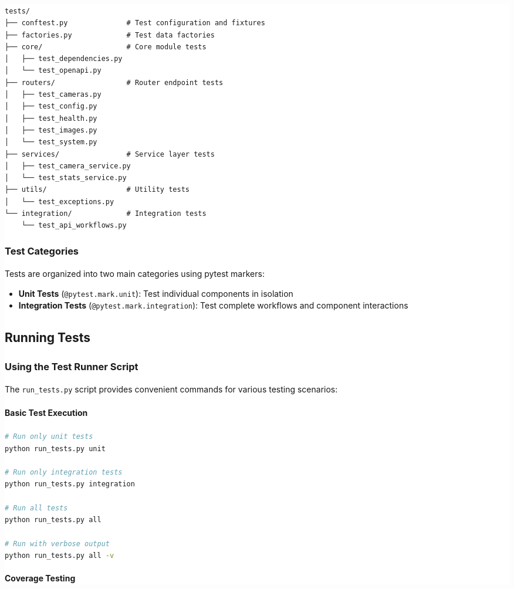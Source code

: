 ```
tests/
├── conftest.py              # Test configuration and fixtures
├── factories.py             # Test data factories
├── core/                    # Core module tests
│   ├── test_dependencies.py
│   └── test_openapi.py
├── routers/                 # Router endpoint tests
│   ├── test_cameras.py
│   ├── test_config.py
│   ├── test_health.py
│   ├── test_images.py
│   └── test_system.py
├── services/                # Service layer tests
│   ├── test_camera_service.py
│   └── test_stats_service.py
├── utils/                   # Utility tests
│   └── test_exceptions.py
└── integration/             # Integration tests
    └── test_api_workflows.py
```

### Test Categories

Tests are organized into two main categories using pytest markers:

- **Unit Tests** (`@pytest.mark.unit`): Test individual components in isolation
- **Integration Tests** (`@pytest.mark.integration`): Test complete workflows and component interactions

## Running Tests

### Using the Test Runner Script

The `run_tests.py` script provides convenient commands for various testing scenarios:

#### Basic Test Execution

```bash
# Run only unit tests
python run_tests.py unit

# Run only integration tests  
python run_tests.py integration

# Run all tests
python run_tests.py all

# Run with verbose output
python run_tests.py all -v
```

#### Coverage Testing

